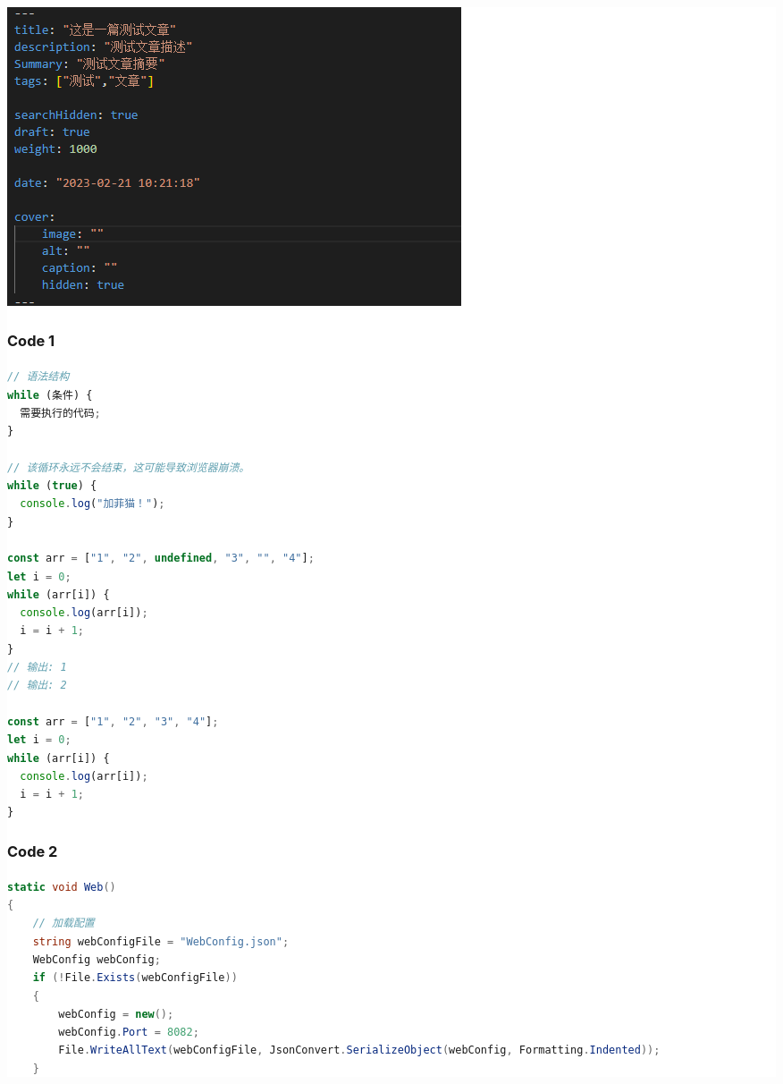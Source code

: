![图片](/images/posts/test/test_post_1.png)

### Code 1

```js
// 语法结构
while (条件) {
  需要执行的代码;
}

// 该循环永远不会结束，这可能导致浏览器崩溃。
while (true) {
  console.log("加菲猫！");
}

const arr = ["1", "2", undefined, "3", "", "4"];
let i = 0;
while (arr[i]) {
  console.log(arr[i]);
  i = i + 1;
}
// 输出: 1
// 输出: 2

const arr = ["1", "2", "3", "4"];
let i = 0;
while (arr[i]) {
  console.log(arr[i]);
  i = i + 1;
}
```

### Code 2

```C#
static void Web()
{
    // 加载配置
    string webConfigFile = "WebConfig.json";
    WebConfig webConfig;
    if (!File.Exists(webConfigFile))
    {
        webConfig = new();
        webConfig.Port = 8082;
        File.WriteAllText(webConfigFile, JsonConvert.SerializeObject(webConfig, Formatting.Indented));
    }
```

[引用式]: /posts/test/
[引用图片]: https://www.runoob.com/wp-content/uploads/2019/03/iconfinder_markdown_298823.png
[引用链接]: /posts/test/